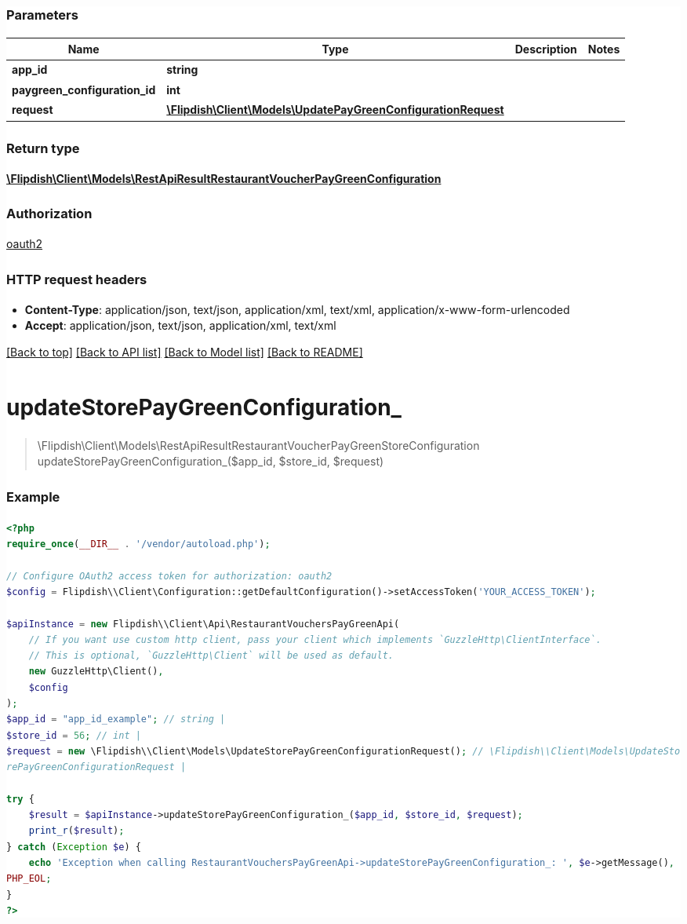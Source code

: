 ### Parameters

Name | Type | Description  | Notes
------------- | ------------- | ------------- | -------------
 **app_id** | **string**|  |
 **paygreen_configuration_id** | **int**|  |
 **request** | [**\Flipdish\\Client\Models\UpdatePayGreenConfigurationRequest**](../Model/UpdatePayGreenConfigurationRequest.md)|  |

### Return type

[**\Flipdish\\Client\Models\RestApiResultRestaurantVoucherPayGreenConfiguration**](../Model/RestApiResultRestaurantVoucherPayGreenConfiguration.md)

### Authorization

[oauth2](../../README.md#oauth2)

### HTTP request headers

 - **Content-Type**: application/json, text/json, application/xml, text/xml, application/x-www-form-urlencoded
 - **Accept**: application/json, text/json, application/xml, text/xml

[[Back to top]](#) [[Back to API list]](../../README.md#documentation-for-api-endpoints) [[Back to Model list]](../../README.md#documentation-for-models) [[Back to README]](../../README.md)

# **updateStorePayGreenConfiguration_**
> \Flipdish\\Client\Models\RestApiResultRestaurantVoucherPayGreenStoreConfiguration updateStorePayGreenConfiguration_($app_id, $store_id, $request)



### Example
```php
<?php
require_once(__DIR__ . '/vendor/autoload.php');

// Configure OAuth2 access token for authorization: oauth2
$config = Flipdish\\Client\Configuration::getDefaultConfiguration()->setAccessToken('YOUR_ACCESS_TOKEN');

$apiInstance = new Flipdish\\Client\Api\RestaurantVouchersPayGreenApi(
    // If you want use custom http client, pass your client which implements `GuzzleHttp\ClientInterface`.
    // This is optional, `GuzzleHttp\Client` will be used as default.
    new GuzzleHttp\Client(),
    $config
);
$app_id = "app_id_example"; // string | 
$store_id = 56; // int | 
$request = new \Flipdish\\Client\Models\UpdateStorePayGreenConfigurationRequest(); // \Flipdish\\Client\Models\UpdateStorePayGreenConfigurationRequest | 

try {
    $result = $apiInstance->updateStorePayGreenConfiguration_($app_id, $store_id, $request);
    print_r($result);
} catch (Exception $e) {
    echo 'Exception when calling RestaurantVouchersPayGreenApi->updateStorePayGreenConfiguration_: ', $e->getMessage(), PHP_EOL;
}
?>
```

